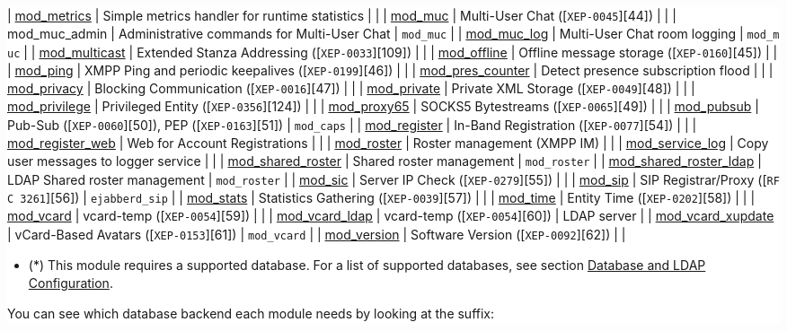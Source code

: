 | [mod_metrics](#modmetrics)                     | Simple metrics handler for runtime statistics        |                                  |
| [mod_muc](#modmuc)                             | Multi-User Chat ([`XEP-0045`][44])                   |                                  |
| mod_muc_admin                                  | Administrative commands for Multi-User Chat          | `mod_muc`                        |
| [mod_muc_log](#modmuclog)                      | Multi-User Chat room logging                         | `mod_muc`                        |
| [mod_multicast](#modmulticast)                 | Extended Stanza Addressing ([`XEP-0033`][109])       |                                  |
| [mod_offline](#modoffline)                     | Offline message storage ([`XEP-0160`][45])           |                                  |
| [mod_ping](#modping)                           | XMPP Ping and periodic keepalives ([`XEP-0199`][46]) |                                  |
| [mod_pres_counter](#modprescounter)            | Detect presence subscription flood                   |                                  |
| [mod_privacy](#modprivacy)                     | Blocking Communication ([`XEP-0016`][47])            |                                  |
| [mod_private](#modprivate)                     | Private XML Storage ([`XEP-0049`][48])               |                                  |
| [mod_privilege](#modprivilege)                 | Privileged Entity ([`XEP-0356`][124])                |                                  |
| [mod_proxy65](#modproxy65)                     | SOCKS5 Bytestreams ([`XEP-0065`][49])                |                                  |
| [mod_pubsub](#modpubsub)                       | Pub-Sub ([`XEP-0060`][50]), PEP ([`XEP-0163`][51])   | `mod_caps`                       |
| [mod_register](#modregister)                   | In-Band Registration ([`XEP-0077`][54])              |                                  |
| [mod_register_web](#modregisterweb)            | Web for Account Registrations                        |                                  |
| [mod_roster](#modroster)                       | Roster management (XMPP IM)                          |                                  |
| [mod_service_log](#modservicelog)              | Copy user messages to logger service                 |                                  |
| [mod_shared_roster](#modsharedroster)          | Shared roster management                             | `mod_roster`                     |
| [mod_shared_roster_ldap](#modsharedrosterldap) | LDAP Shared roster management                        | `mod_roster`                     |
| [mod_sic](#modsic)                             | Server IP Check ([`XEP-0279`][55])                   |                                  |
| [mod_sip](#modsip)                             | SIP Registrar/Proxy ([`RFC 3261`][56])               | `ejabberd_sip`                   |
| [mod_stats](#modstats)                         | Statistics Gathering ([`XEP-0039`][57])              |                                  |
| [mod_time](#modtime)                           | Entity Time ([`XEP-0202`][58])                       |                                  |
| [mod_vcard](#modvcard)                         | vcard-temp ([`XEP-0054`][59])                        |                                  |
| [mod_vcard_ldap](#modvcardldap)                | vcard-temp ([`XEP-0054`][60])                        | LDAP server                      |
| [mod_vcard_xupdate](#modvcardxupdate)          | vCard-Based Avatars ([`XEP-0153`][61])               | `mod_vcard`                      |
| [mod_version](#modversion)                     | Software Version ([`XEP-0092`][62])                  |                                  |

-   (\*) This module requires a supported database. For a list of
	supported databases, see section [Database and LDAP Configuration](#database-and-ldap-configuration).

You can see which database backend each module needs by looking at the
suffix:
